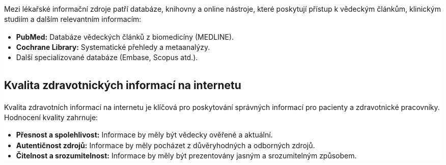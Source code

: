 Mezi lékařské informační zdroje patří databáze, knihovny a online nástroje, které poskytují přístup k vědeckým článkům, klinickým studiím a dalším relevantním informacím:

- **PubMed:** Databáze vědeckých článků z biomedicíny (MEDLINE).
- **Cochrane Library:** Systematické přehledy a metaanalýzy.
- Další specializované databáze (Embase, Scopus atd.).

## Kvalita zdravotnických informací na internetu

Kvalita zdravotních informací na internetu je klíčová pro poskytování správných informací pro pacienty a zdravotnické pracovníky. Hodnocení kvality zahrnuje:

- **Přesnost a spolehlivost:** Informace by měly být vědecky ověřené a aktuální.
- **Autentičnost zdrojů:** Informace by měly pocházet z důvěryhodných a odborných zdrojů.
- **Čitelnost a srozumitelnost:** Informace by měly být prezentovány jasným a srozumitelným způsobem.
